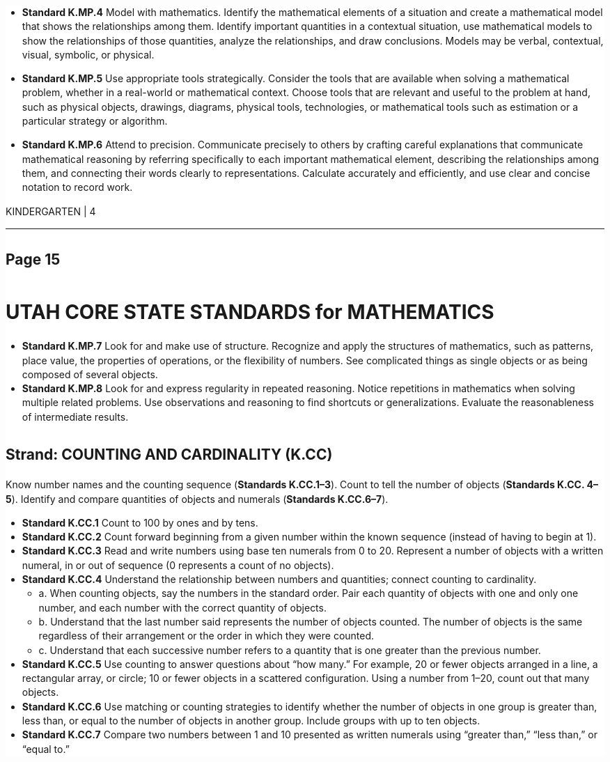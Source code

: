 *   **Standard K.MP.4** Model with mathematics. Identify the mathematical elements of a situation and create a mathematical model that shows the relationships among them. Identify important quantities in a contextual situation, use mathematical models to show the relationships of those quantities, analyze the relationships, and draw conclusions. Models may be verbal, contextual, visual, symbolic, or physical.

*   **Standard K.MP.5** Use appropriate tools strategically. Consider the tools that are available when solving a mathematical problem, whether in a real-world or mathematical context. Choose tools that are relevant and useful to the problem at hand, such as physical objects, drawings, diagrams, physical tools, technologies, or mathematical tools such as estimation or a particular strategy or algorithm.

*   **Standard K.MP.6** Attend to precision. Communicate precisely to others by crafting careful explanations that communicate mathematical reasoning by referring specifically to each important mathematical element, describing the relationships among them, and connecting their words clearly to representations. Calculate accurately and efficiently, and use clear and concise notation to record work.

<footer>KINDERGARTEN | 4</footer>

---


## Page 15

# UTAH CORE STATE STANDARDS for MATHEMATICS

*   **Standard K.MP.7** Look for and make use of structure. Recognize and apply the structures of mathematics, such as patterns, place value, the properties of operations, or the flexibility of numbers. See complicated things as single objects or as being composed of several objects.
*   **Standard K.MP.8** Look for and express regularity in repeated reasoning. Notice repetitions in mathematics when solving multiple related problems. Use observations and reasoning to find shortcuts or generalizations. Evaluate the reasonableness of intermediate results.

## Strand: COUNTING AND CARDINALITY (K.CC)

Know number names and the counting sequence (**Standards K.CC.1–3**). Count to tell the number of objects (**Standards K.CC. 4–5**). Identify and compare quantities of objects and numerals (**Standards K.CC.6–7**).

*   **Standard K.CC.1** Count to 100 by ones and by tens.
*   **Standard K.CC.2** Count forward beginning from a given number within the known sequence (instead of having to begin at 1).
*   **Standard K.CC.3** Read and write numbers using base ten numerals from 0 to 20. Represent a number of objects with a written numeral, in or out of sequence (0 represents a count of no objects).
*   **Standard K.CC.4** Understand the relationship between numbers and quantities; connect counting to cardinality.
    *   a. When counting objects, say the numbers in the standard order. Pair each quantity of objects with one and only one number, and each number with the correct quantity of objects.
    *   b. Understand that the last number said represents the number of objects counted. The number of objects is the same regardless of their arrangement or the order in which they were counted.
    *   c. Understand that each successive number refers to a quantity that is one greater than the previous number.
*   **Standard K.CC.5** Use counting to answer questions about “how many.” For example, 20 or fewer objects arranged in a line, a rectangular array, or circle; 10 or fewer objects in a scattered configuration. Using a number from 1–20, count out that many objects.
*   **Standard K.CC.6** Use matching or counting strategies to identify whether the number of objects in one group is greater than, less than, or equal to the number of objects in another group. Include groups with up to ten objects.
*   **Standard K.CC.7** Compare two numbers between 1 and 10 presented as written numerals using “greater than,” “less than,” or “equal to.”
